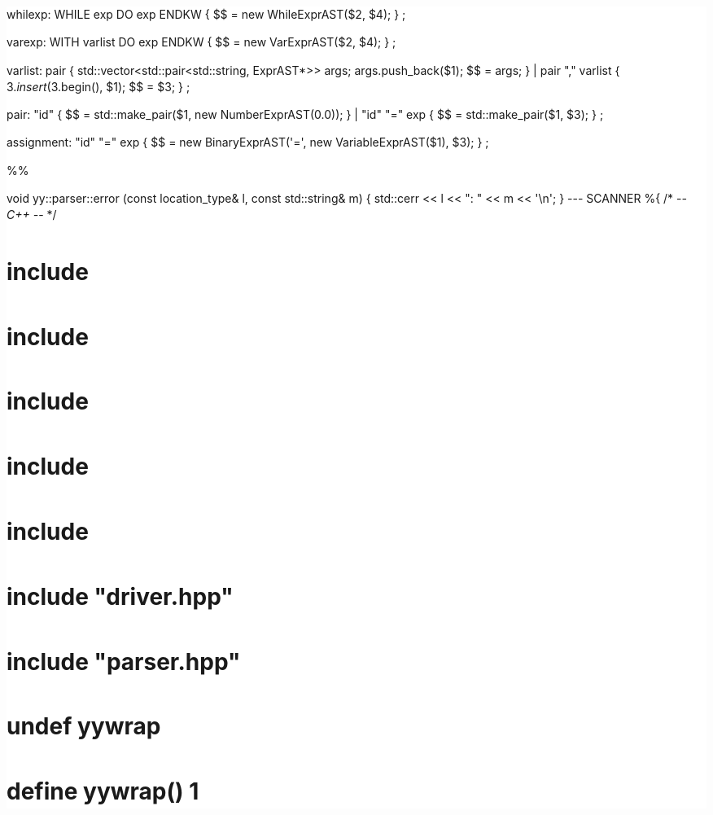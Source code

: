 whilexp:
  WHILE exp DO exp ENDKW { $$ = new WhileExprAST($2, $4); }
;

varexp:
  WITH varlist DO exp ENDKW     { $$ = new VarExprAST($2, $4); }
;

varlist:
  pair                        { std::vector<std::pair<std::string, ExprAST*>> args;
                                args.push_back($1);
                                $$ = args; }
| pair "," varlist            { $3.insert($3.begin(), $1); $$ = $3; }
;

pair:
  "id"                    { $$ = std::make_pair($1, new NumberExprAST(0.0)); }
| "id" "=" exp            { $$ = std::make_pair($1, $3); }
;

assignment:
  "id" "=" exp              { $$ = new BinaryExprAST('=', new VariableExprAST($1), $3); }
;

%%

void
yy::parser::error (const location_type& l, const std::string& m)
{
  std::cerr << l << ": " << m << '\n';
}
--- SCANNER
%{ /* -*- C++ -*- */
# include <cerrno>
# include <climits>
# include <cstdlib>
# include <string>
# include <cmath>
# include "driver.hpp"
# include "parser.hpp"

# undef yywrap
# define yywrap() 1
